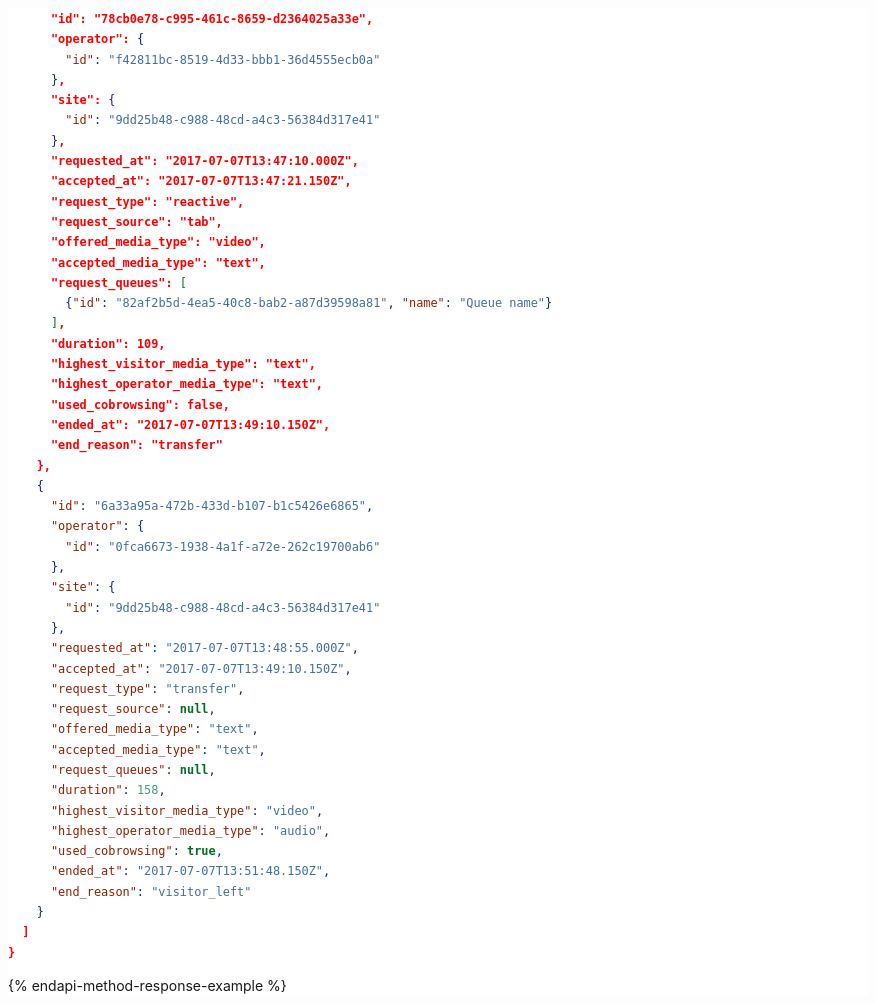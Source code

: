 ```json
      "id": "78cb0e78-c995-461c-8659-d2364025a33e",
      "operator": {
        "id": "f42811bc-8519-4d33-bbb1-36d4555ecb0a"
      },
      "site": {
        "id": "9dd25b48-c988-48cd-a4c3-56384d317e41"
      },
      "requested_at": "2017-07-07T13:47:10.000Z",
      "accepted_at": "2017-07-07T13:47:21.150Z",
      "request_type": "reactive",
      "request_source": "tab",
      "offered_media_type": "video",
      "accepted_media_type": "text",
      "request_queues": [
        {"id": "82af2b5d-4ea5-40c8-bab2-a87d39598a81", "name": "Queue name"}
      ],
      "duration": 109,
      "highest_visitor_media_type": "text",
      "highest_operator_media_type": "text",
      "used_cobrowsing": false,
      "ended_at": "2017-07-07T13:49:10.150Z",
      "end_reason": "transfer"
    },
    {
      "id": "6a33a95a-472b-433d-b107-b1c5426e6865",
      "operator": {
        "id": "0fca6673-1938-4a1f-a72e-262c19700ab6"
      },
      "site": {
        "id": "9dd25b48-c988-48cd-a4c3-56384d317e41"
      },
      "requested_at": "2017-07-07T13:48:55.000Z",
      "accepted_at": "2017-07-07T13:49:10.150Z",
      "request_type": "transfer",
      "request_source": null,
      "offered_media_type": "text",
      "accepted_media_type": "text",
      "request_queues": null,
      "duration": 158,
      "highest_visitor_media_type": "video",
      "highest_operator_media_type": "audio",
      "used_cobrowsing": true,
      "ended_at": "2017-07-07T13:51:48.150Z",
      "end_reason": "visitor_left"
    }
  ]
}
```

{% endapi-method-response-example %}

